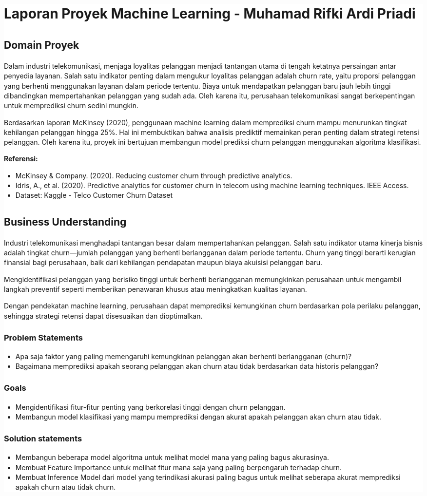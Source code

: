 # Laporan Proyek Machine Learning - Muhamad Rifki Ardi Priadi

## Domain Proyek

Dalam industri telekomunikasi, menjaga loyalitas pelanggan menjadi tantangan utama di tengah ketatnya persaingan antar penyedia layanan. Salah satu indikator penting dalam mengukur loyalitas pelanggan adalah churn rate, yaitu proporsi pelanggan yang berhenti menggunakan layanan dalam periode tertentu. Biaya untuk mendapatkan pelanggan baru jauh lebih tinggi dibandingkan mempertahankan pelanggan yang sudah ada. Oleh karena itu, perusahaan telekomunikasi sangat berkepentingan untuk memprediksi churn sedini mungkin.

Berdasarkan laporan McKinsey (2020), penggunaan machine learning dalam memprediksi churn mampu menurunkan tingkat kehilangan pelanggan hingga 25%. Hal ini membuktikan bahwa analisis prediktif memainkan peran penting dalam strategi retensi pelanggan. Oleh karena itu, proyek ini bertujuan membangun model prediksi churn pelanggan menggunakan algoritma klasifikasi.

**Referensi:**
- McKinsey & Company. (2020). Reducing customer churn through predictive analytics.
- Idris, A., et al. (2020). Predictive analytics for customer churn in telecom using machine learning techniques. IEEE Access.
- Dataset: Kaggle - Telco Customer Churn Dataset

## Business Understanding
Industri telekomunikasi menghadapi tantangan besar dalam mempertahankan pelanggan. Salah satu indikator utama kinerja bisnis adalah tingkat churn—jumlah pelanggan yang berhenti berlangganan dalam periode tertentu. Churn yang tinggi berarti kerugian finansial bagi perusahaan, baik dari kehilangan pendapatan maupun biaya akuisisi pelanggan baru.

Mengidentifikasi pelanggan yang berisiko tinggi untuk berhenti berlangganan memungkinkan perusahaan untuk mengambil langkah preventif seperti memberikan penawaran khusus atau meningkatkan kualitas layanan.

Dengan pendekatan machine learning, perusahaan dapat memprediksi kemungkinan churn berdasarkan pola perilaku pelanggan, sehingga strategi retensi dapat disesuaikan dan dioptimalkan.

### Problem Statements
- Apa saja faktor yang paling memengaruhi kemungkinan pelanggan akan berhenti berlangganan (churn)?
- Bagaimana memprediksi apakah seorang pelanggan akan churn atau tidak berdasarkan data historis pelanggan?

### Goals
- Mengidentifikasi fitur-fitur penting yang berkorelasi tinggi dengan churn pelanggan.
- Membangun model klasifikasi yang mampu memprediksi dengan akurat apakah pelanggan akan churn atau tidak.

### Solution statements
- Membangun beberapa model algoritma untuk melihat model mana yang paling bagus akurasinya.
- Membuat Feature Importance untuk melihat fitur mana saja yang paling berpengaruh terhadap churn.
- Membuat Inference Model dari model yang terindikasi akurasi paling bagus untuk melihat seberapa akurat memprediksi apakah churn atau tidak churn.
